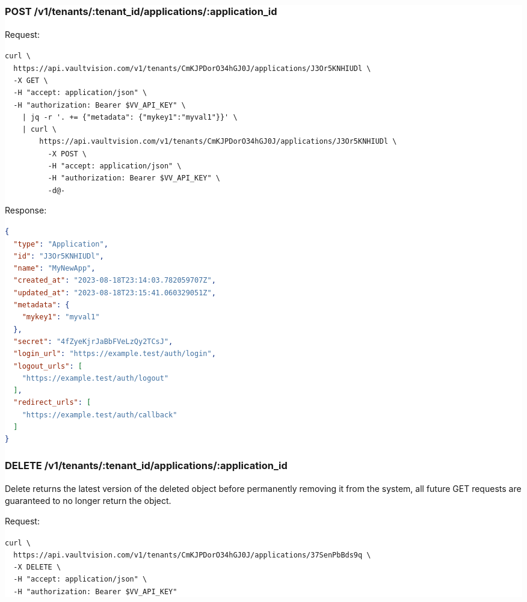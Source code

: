 ### POST /v1/tenants/:tenant_id/applications/:application_id

Request:
``` shell
curl \
  https://api.vaultvision.com/v1/tenants/CmKJPDorO34hGJ0J/applications/J3Or5KNHIUDl \
  -X GET \
  -H "accept: application/json" \
  -H "authorization: Bearer $VV_API_KEY" \
    | jq -r '. += {"metadata": {"mykey1":"myval1"}}' \
    | curl \
        https://api.vaultvision.com/v1/tenants/CmKJPDorO34hGJ0J/applications/J3Or5KNHIUDl \
          -X POST \
          -H "accept: application/json" \
          -H "authorization: Bearer $VV_API_KEY" \
          -d@-
```

Response:
``` json
{
  "type": "Application",
  "id": "J3Or5KNHIUDl",
  "name": "MyNewApp",
  "created_at": "2023-08-18T23:14:03.782059707Z",
  "updated_at": "2023-08-18T23:15:41.060329051Z",
  "metadata": {
    "mykey1": "myval1"
  },
  "secret": "4fZyeKjrJaBbFVeLzQy2TCsJ",
  "login_url": "https://example.test/auth/login",
  "logout_urls": [
    "https://example.test/auth/logout"
  ],
  "redirect_urls": [
    "https://example.test/auth/callback"
  ]
}
```


### DELETE /v1/tenants/:tenant_id/applications/:application_id

Delete returns the latest version of the deleted object before permanently removing it from the system, all future GET requests are guaranteed to no longer return the object.

Request:
``` shell
curl \
  https://api.vaultvision.com/v1/tenants/CmKJPDorO34hGJ0J/applications/37SenPbBds9q \
  -X DELETE \
  -H "accept: application/json" \
  -H "authorization: Bearer $VV_API_KEY"
```
